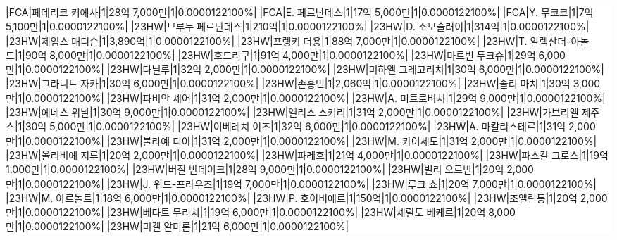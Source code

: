 |FCA|페데리코 키에사|1|28억 7,000만|1|0.0000122100%|
|FCA|E. 페르난데스|1|17억 5,000만|1|0.0000122100%|
|FCA|Y. 무코코|1|7억 5,100만|1|0.0000122100%|
|23HW|브루누 페르난데스|1|210억|1|0.0000122100%|
|23HW|D. 소보슬러이|1|314억|1|0.0000122100%|
|23HW|제임스 매디슨|1|3,890억|1|0.0000122100%|
|23HW|프렝키 더용|1|88억 7,000만|1|0.0000122100%|
|23HW|T. 알렉산더-아놀드|1|90억 8,000만|1|0.0000122100%|
|23HW|호드리구|1|91억 4,000만|1|0.0000122100%|
|23HW|마르빈 두크슈|1|29억 6,000만|1|0.0000122100%|
|23HW|다닐루|1|32억 2,000만|1|0.0000122100%|
|23HW|미하엘 그레고리치|1|30억 6,000만|1|0.0000122100%|
|23HW|그라니트 자카|1|30억 6,000만|1|0.0000122100%|
|23HW|손흥민|1|2,060억|1|0.0000122100%|
|23HW|솔리 마치|1|30억 3,000만|1|0.0000122100%|
|23HW|파비안 셰어|1|31억 2,000만|1|0.0000122100%|
|23HW|A. 미트로비치|1|29억 9,000만|1|0.0000122100%|
|23HW|에네스 위날|1|30억 9,000만|1|0.0000122100%|
|23HW|엘리스 스키리|1|31억 2,000만|1|0.0000122100%|
|23HW|가브리엘 제주스|1|30억 5,000만|1|0.0000122100%|
|23HW|이베레치 이즈|1|32억 6,000만|1|0.0000122100%|
|23HW|A. 마칼리스테르|1|31억 2,000만|1|0.0000122100%|
|23HW|불라예 디아|1|31억 2,000만|1|0.0000122100%|
|23HW|M. 카이세도|1|31억 2,000만|1|0.0000122100%|
|23HW|올리비에 지루|1|20억 2,000만|1|0.0000122100%|
|23HW|파레호|1|21억 4,000만|1|0.0000122100%|
|23HW|파스칼 그로스|1|19억 1,000만|1|0.0000122100%|
|23HW|버질 반데이크|1|28억 9,000만|1|0.0000122100%|
|23HW|빌리 오르반|1|20억 2,000만|1|0.0000122100%|
|23HW|J. 워드-프라우즈|1|19억 7,000만|1|0.0000122100%|
|23HW|루크 쇼|1|20억 7,000만|1|0.0000122100%|
|23HW|M. 아르놀트|1|18억 6,000만|1|0.0000122100%|
|23HW|P. 호이비에르|1|150억|1|0.0000122100%|
|23HW|조엘린통|1|20억 2,000만|1|0.0000122100%|
|23HW|베다트 무리치|1|19억 6,000만|1|0.0000122100%|
|23HW|셰랄도 베케르|1|20억 8,000만|1|0.0000122100%|
|23HW|미겔 알미론|1|21억 6,000만|1|0.0000122100%|